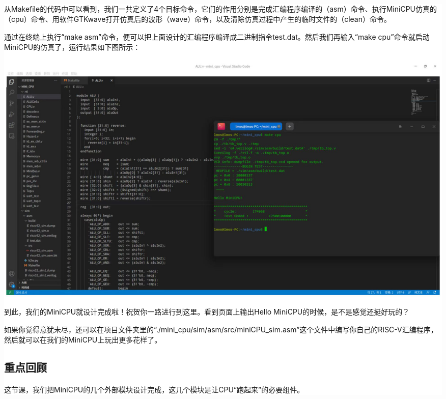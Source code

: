 <p>从Makefile的代码中可以看到，我们一共定义了4个目标命令，它们的作用分别是完成汇编程序编译的（asm）命令、执行MiniCPU仿真的（cpu）命令、用软件GTKwave打开仿真后的波形（wave）命令，以及清除仿真过程中产生的临时文件的（clean）命令。</p>

<p>通过在终端上执行“make asm”命令，便可以把上面设计的汇编程序编译成二进制指令test.dat。然后我们再输入“make cpu”命令就启动MiniCPU的仿真了，运行结果如下图所示：</p>

<p><img src="assets/93a1c6c0c1e71cb4cc6f5bffbc86f577.jpg" alt="图片" /></p>

<p>到此，我们的MiniCPU就设计完成啦！祝贺你一路进行到这里。看到页面上输出Hello MiniCPU的时候，是不是感觉还挺好玩的？</p>

<p>如果你觉得意犹未尽，还可以在项目文件夹里的“./mini_cpu/sim/asm/src/miniCPU_sim.asm”这个文件中编写你自己的RISC-V汇编程序，然后就可以在我们的MiniCPU上玩出更多花样了。</p>

<h2 id="重点回顾">重点回顾</h2>

<p>这节课，我们把MiniCPU的几个外部模块设计完成，这几个模块是让CPU“跑起来”的必要组件。</p>

